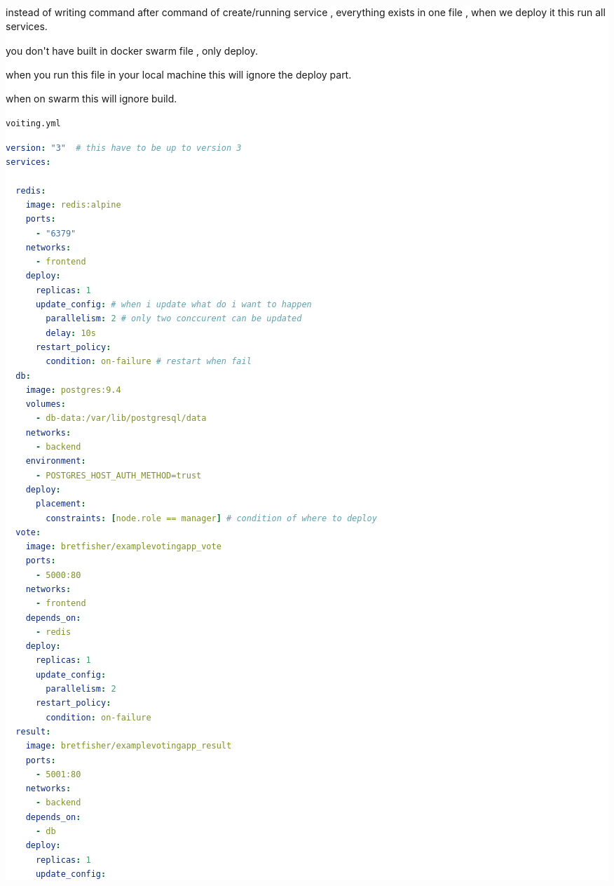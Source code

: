instead of writing command after command of create/running service , everything exists in one file , when we deploy it this run all services.



you don't have built in docker swarm file , only deploy.

when you run this file in your local machine this will ignore the deploy part.

when on swarm this will ignore build.



```voiting.yml```

```yml
version: "3"  # this have to be up to version 3
services:

  redis:
    image: redis:alpine
    ports:
      - "6379"
    networks:
      - frontend
    deploy:
      replicas: 1
      update_config: # when i update what do i want to happen
        parallelism: 2 # only two conccurent can be updated
        delay: 10s
      restart_policy:
        condition: on-failure # restart when fail 
  db:
    image: postgres:9.4
    volumes:
      - db-data:/var/lib/postgresql/data
    networks:
      - backend
    environment:
      - POSTGRES_HOST_AUTH_METHOD=trust
    deploy:
      placement:
        constraints: [node.role == manager] # condition of where to deploy
  vote:
    image: bretfisher/examplevotingapp_vote
    ports:
      - 5000:80
    networks:
      - frontend
    depends_on:
      - redis
    deploy:
      replicas: 1
      update_config:
        parallelism: 2
      restart_policy:
        condition: on-failure
  result:
    image: bretfisher/examplevotingapp_result
    ports:
      - 5001:80
    networks:
      - backend
    depends_on:
      - db
    deploy:
      replicas: 1
      update_config:
```